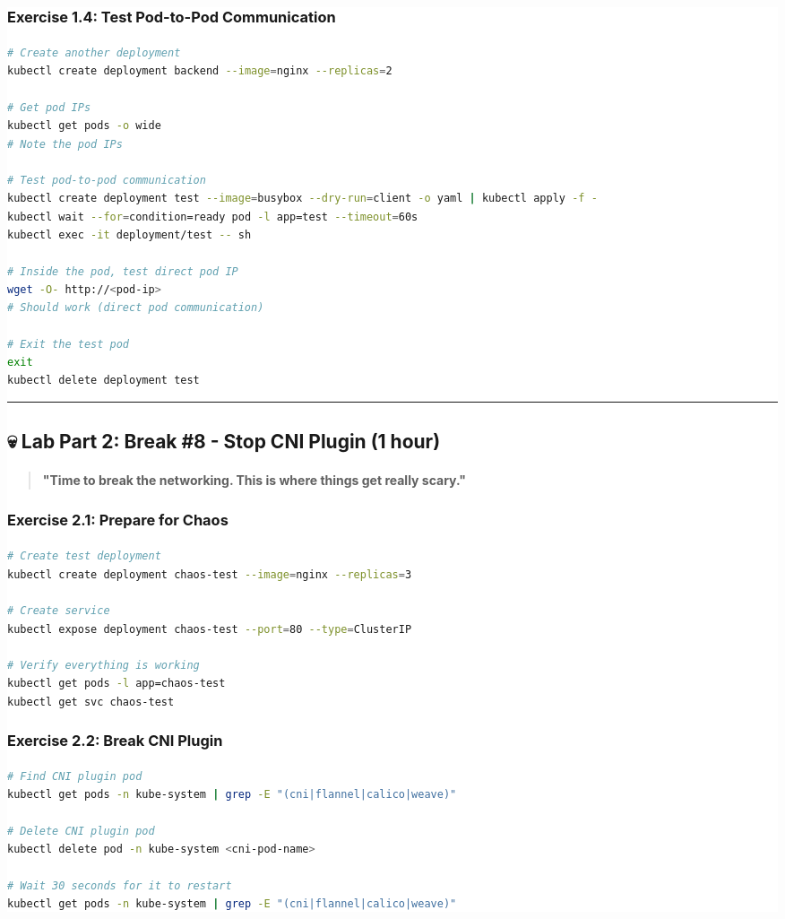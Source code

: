 ### Exercise 1.4: Test Pod-to-Pod Communication

```bash
# Create another deployment
kubectl create deployment backend --image=nginx --replicas=2

# Get pod IPs
kubectl get pods -o wide
# Note the pod IPs

# Test pod-to-pod communication
kubectl create deployment test --image=busybox --dry-run=client -o yaml | kubectl apply -f -
kubectl wait --for=condition=ready pod -l app=test --timeout=60s
kubectl exec -it deployment/test -- sh

# Inside the pod, test direct pod IP
wget -O- http://<pod-ip>
# Should work (direct pod communication)

# Exit the test pod
exit
kubectl delete deployment test
```

---

## 💀 Lab Part 2: Break #8 - Stop CNI Plugin (1 hour)

> **"Time to break the networking. This is where things get really scary."**

### Exercise 2.1: Prepare for Chaos

```bash
# Create test deployment
kubectl create deployment chaos-test --image=nginx --replicas=3

# Create service
kubectl expose deployment chaos-test --port=80 --type=ClusterIP

# Verify everything is working
kubectl get pods -l app=chaos-test
kubectl get svc chaos-test
```

### Exercise 2.2: Break CNI Plugin

```bash
# Find CNI plugin pod
kubectl get pods -n kube-system | grep -E "(cni|flannel|calico|weave)"

# Delete CNI plugin pod
kubectl delete pod -n kube-system <cni-pod-name>

# Wait 30 seconds for it to restart
kubectl get pods -n kube-system | grep -E "(cni|flannel|calico|weave)"
```
